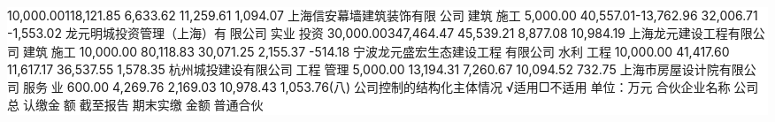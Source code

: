 10,000.00118,121.85
6,633.62
11,259.61
1,094.07
上海信安幕墙建筑装饰有限
公司
建筑
施工
5,000.00
40,557.01-13,762.96
32,006.71
-1,553.02
龙元明城投资管理（上海）有
限公司
实业
投资
30,000.00347,464.47
45,539.21
8,877.08
10,984.19
上海龙元建设工程有限公司
建筑
施工
10,000.00
80,118.83
30,071.25
2,155.37
-514.18
宁波龙元盛宏生态建设工程
有限公司
水利
工程
10,000.00
41,417.60
11,617.17
36,537.55
1,578.35
杭州城投建设有限公司
工程
管理
5,000.00
13,194.31
7,260.67
10,094.52
732.75
上海市房屋设计院有限公司
服务
业
600.00
4,269.76
2,169.03
10,978.43
1,053.76(八)
公司控制的结构化主体情况
√适用□不适用
单位：万元
合伙企业名称
公司总
认缴金
额
截至报告
期末实缴
金额
普通合伙